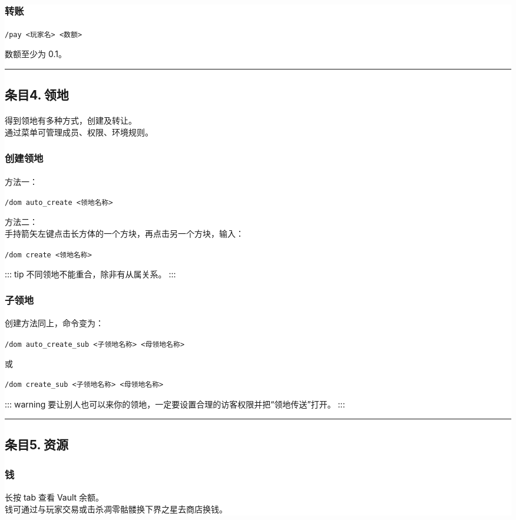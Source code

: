 ### 转账

```shell
/pay <玩家名> <数额>
```
数额至少为 0.1。

---

## 条目4. 领地

得到领地有多种方式，创建及转让。  
通过菜单可管理成员、权限、环境规则。

### 创建领地

方法一：

```shell
/dom auto_create <领地名称>
```

方法二：  
手持箭矢左键点击长方体的一个方块，再点击另一个方块，输入：

```shell
/dom create <领地名称>
```

::: tip
不同领地不能重合，除非有从属关系。
:::

### 子领地

创建方法同上，命令变为：

```shell
/dom auto_create_sub <子领地名称> <母领地名称>
```
或
```shell
/dom create_sub <子领地名称> <母领地名称>
```

::: warning
要让别人也可以来你的领地，一定要设置合理的访客权限并把“领地传送”打开。
:::

---

## 条目5. 资源

### 钱

长按 tab 查看 Vault 余额。  
钱可通过与玩家交易或击杀凋零骷髅换下界之星去商店换钱。

